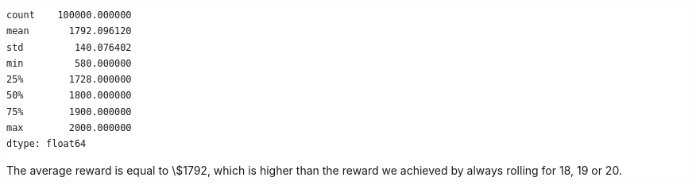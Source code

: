 
    count    100000.000000
    mean       1792.096120
    std         140.076402
    min         580.000000
    25%        1728.000000
    50%        1800.000000
    75%        1900.000000
    max        2000.000000
    dtype: float64


The average reward is equal to \\$1792, which is higher than the reward we achieved by always rolling for 18, 19 or 20. 